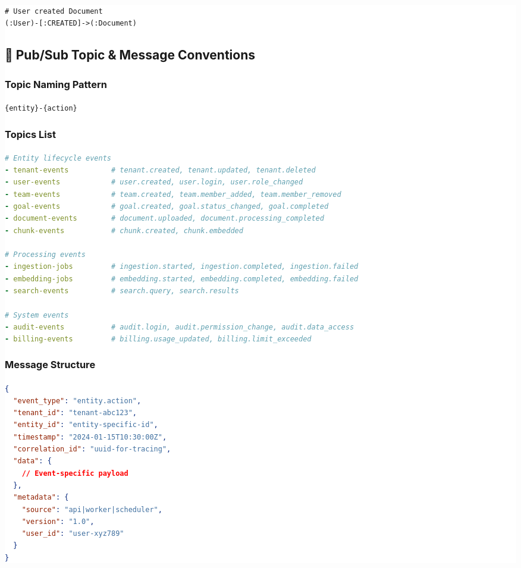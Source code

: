 ```cypher
# User created Document
(:User)-[:CREATED]->(:Document)
```

## 📨 **Pub/Sub Topic & Message Conventions**

### **Topic Naming Pattern**

```bash
{entity}-{action}
```

### **Topics List**

```yaml
# Entity lifecycle events
- tenant-events          # tenant.created, tenant.updated, tenant.deleted
- user-events            # user.created, user.login, user.role_changed
- team-events            # team.created, team.member_added, team.member_removed
- goal-events            # goal.created, goal.status_changed, goal.completed
- document-events        # document.uploaded, document.processing_completed
- chunk-events           # chunk.created, chunk.embedded

# Processing events
- ingestion-jobs         # ingestion.started, ingestion.completed, ingestion.failed
- embedding-jobs         # embedding.started, embedding.completed, embedding.failed
- search-events          # search.query, search.results

# System events
- audit-events           # audit.login, audit.permission_change, audit.data_access
- billing-events         # billing.usage_updated, billing.limit_exceeded
```

### **Message Structure**

```json
{
  "event_type": "entity.action",
  "tenant_id": "tenant-abc123",
  "entity_id": "entity-specific-id",
  "timestamp": "2024-01-15T10:30:00Z",
  "correlation_id": "uuid-for-tracing",
  "data": {
    // Event-specific payload
  },
  "metadata": {
    "source": "api|worker|scheduler",
    "version": "1.0",
    "user_id": "user-xyz789"
  }
}
```
